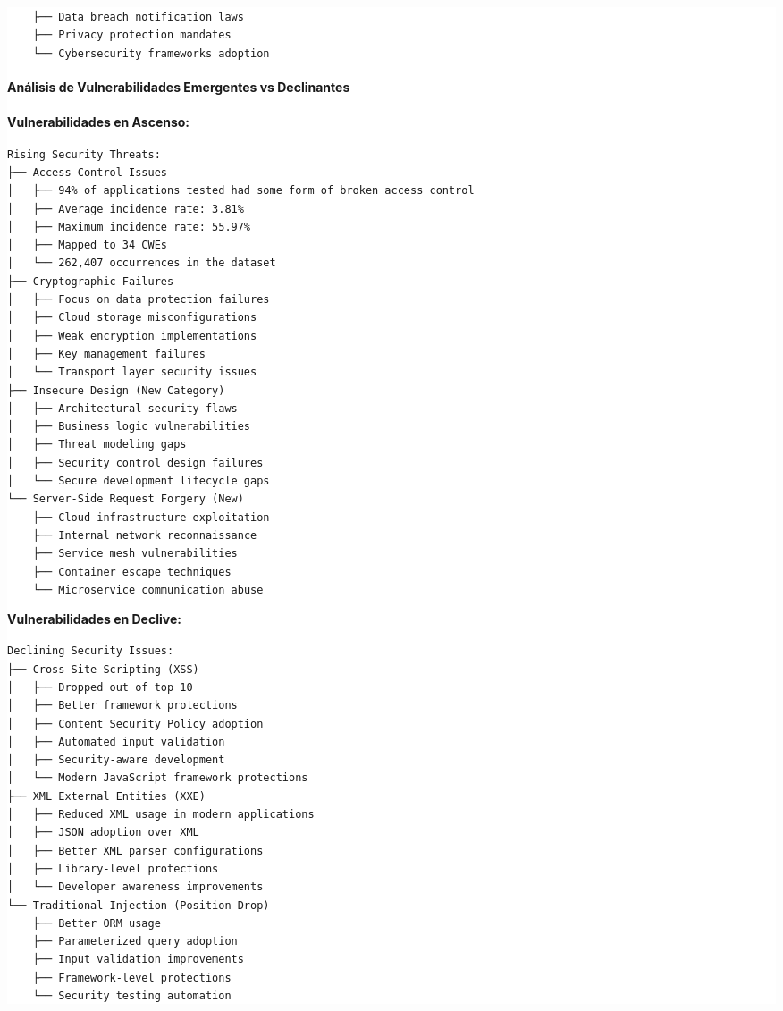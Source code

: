 ```
    ├── Data breach notification laws
    ├── Privacy protection mandates
    └── Cybersecurity frameworks adoption
```

#### Análisis de Vulnerabilidades Emergentes vs Declinantes

**Vulnerabilidades en Ascenso:**
```
Rising Security Threats:
├── Access Control Issues
│   ├── 94% of applications tested had some form of broken access control
│   ├── Average incidence rate: 3.81%
│   ├── Maximum incidence rate: 55.97%
│   ├── Mapped to 34 CWEs
│   └── 262,407 occurrences in the dataset
├── Cryptographic Failures
│   ├── Focus on data protection failures
│   ├── Cloud storage misconfigurations
│   ├── Weak encryption implementations
│   ├── Key management failures
│   └── Transport layer security issues
├── Insecure Design (New Category)
│   ├── Architectural security flaws
│   ├── Business logic vulnerabilities
│   ├── Threat modeling gaps
│   ├── Security control design failures
│   └── Secure development lifecycle gaps
└── Server-Side Request Forgery (New)
    ├── Cloud infrastructure exploitation
    ├── Internal network reconnaissance
    ├── Service mesh vulnerabilities
    ├── Container escape techniques
    └── Microservice communication abuse
```

**Vulnerabilidades en Declive:**
```
Declining Security Issues:
├── Cross-Site Scripting (XSS)
│   ├── Dropped out of top 10
│   ├── Better framework protections
│   ├── Content Security Policy adoption
│   ├── Automated input validation
│   ├── Security-aware development
│   └── Modern JavaScript framework protections
├── XML External Entities (XXE)
│   ├── Reduced XML usage in modern applications
│   ├── JSON adoption over XML
│   ├── Better XML parser configurations
│   ├── Library-level protections
│   └── Developer awareness improvements
└── Traditional Injection (Position Drop)
    ├── Better ORM usage
    ├── Parameterized query adoption
    ├── Input validation improvements
    ├── Framework-level protections
    └── Security testing automation
```
